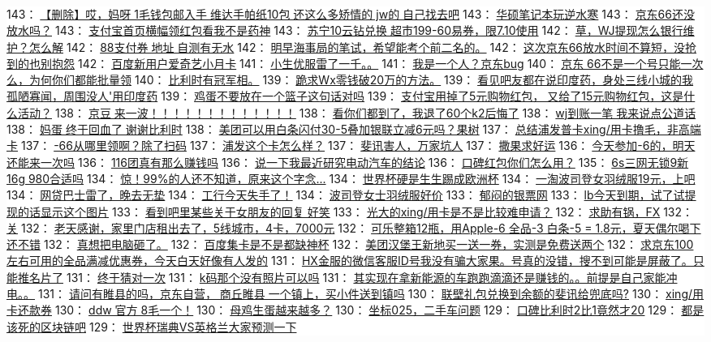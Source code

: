 143： [【删除】哎，妈呀 1毛钱包邮入手 维达手帕纸10包  还这么多矫情的 jw的 自己找去吧](http://www.zuanke8.com/thread-5097477-1-1.html)
143： [华硕笔记本玩逆水寒](http://www.zuanke8.com/thread-5097873-1-1.html)
143： [京东66还没放水吗？](http://www.zuanke8.com/thread-5096707-1-1.html)
143： [支付宝首页横幅领红包看我不是药神](http://www.zuanke8.com/thread-5096628-1-1.html)
143： [苏宁10云钻兑换 超市199-60易券，限7.10使用](http://www.zuanke8.com/thread-5098161-1-1.html)
142： [草，WJ提现怎么银行维护？怎么解](http://www.zuanke8.com/thread-5096458-1-1.html)
142： [88支付券  地址   自测有无水](http://www.zuanke8.com/thread-5096720-1-1.html)
142： [明早海事局的笔试，希望能考个前二名的。](http://www.zuanke8.com/thread-5097789-1-1.html)
142： [这次京东66放水时间不算短，没抢到的也别抱怨](http://www.zuanke8.com/thread-5097035-1-1.html)
142： [百度新用户爱奇艺小月卡](http://www.zuanke8.com/thread-5098154-1-1.html)
141： [小生优服雷了一千。。](http://www.zuanke8.com/thread-5096276-1-1.html)
141： [我是一个人？京东bug](http://www.zuanke8.com/thread-5096489-1-1.html)
140： [京东 66不是一个号只能一次么，为何你们都能批量领](http://www.zuanke8.com/thread-5096999-1-1.html)
140： [比利时有冠军相。](http://www.zuanke8.com/thread-5097056-1-1.html)
139： [跪求Wx零钱破20万的方法。](http://www.zuanke8.com/thread-5097666-1-1.html)
139： [看见吧友都在说印度药，身处三线小城的我孤陋寡闻，周围没人'用印度药](http://www.zuanke8.com/thread-5096616-1-1.html)
139： [鸡蛋不要放在一个篮子这句话对吗](http://www.zuanke8.com/thread-5096980-1-1.html)
139： [支付宝用掉了5元购物红包， 又给了15元购物红包，这是什么活动？](http://www.zuanke8.com/thread-5097806-1-1.html)
138： [京豆 来一波！！！！！！！！！！！！！](http://www.zuanke8.com/thread-5098026-1-1.html)
138： [看你们都到了，我退了60个k2后悔了](http://www.zuanke8.com/thread-5096294-1-1.html)
138： [wj到账一笔 我来说点公道话](http://www.zuanke8.com/thread-5096786-1-1.html)
138： [妈蛋 终于回血了 谢谢比利时](http://www.zuanke8.com/thread-5096576-1-1.html)
138： [美团可以用白条闪付30-5叠加银联立减6元吗？果树](http://www.zuanke8.com/thread-5098148-1-1.html)
137： [总结浦发普卡xing/用卡撸毛，非高端卡](http://www.zuanke8.com/thread-5097214-1-1.html)
137： [-66从哪里领啊？除了扫码](http://www.zuanke8.com/thread-5097045-1-1.html)
137： [浦发这个卡怎么样？](http://www.zuanke8.com/thread-5097916-1-1.html)
137： [斐讯害人，万家坑人](http://www.zuanke8.com/thread-5096750-1-1.html)
137： [撒果求好运](http://www.zuanke8.com/thread-5097984-1-1.html)
136： [今天参加-6的，明天还能来一次吗](http://www.zuanke8.com/thread-5097901-1-1.html)
136： [116团真有那么赚钱吗](http://www.zuanke8.com/thread-5097996-1-1.html)
136： [说一下我最近研究电动汽车的结论](http://www.zuanke8.com/thread-5097476-1-1.html)
136： [口碑红包你们怎么用？](http://www.zuanke8.com/thread-5098126-1-1.html)
135： [6s三网无锁9新16g  980合适吗](http://www.zuanke8.com/thread-5097222-1-1.html)
134： [惊！99%的人还不知道，原来这个字念...](http://www.zuanke8.com/thread-5096621-1-1.html)
134： [世界杯硬是生生踢成欧洲杯](http://www.zuanke8.com/thread-5096610-1-1.html)
134： [一淘波司登女羽绒服19元，上吧](http://www.zuanke8.com/thread-5096930-1-1.html)
134： [网贷巴士雷了，晚去无垫](http://www.zuanke8.com/thread-5096668-1-1.html)
134： [工行今天失手了！](http://www.zuanke8.com/thread-5097143-1-1.html)
134： [波司登女士羽绒服好价](http://www.zuanke8.com/thread-5097593-1-1.html)
133： [郁闷的银票网](http://www.zuanke8.com/thread-5097568-1-1.html)
133： [lb今天到期，试了试提现的话显示这个图片](http://www.zuanke8.com/thread-5096765-1-1.html)
133： [看到吧里某些关于女朋友的回复 好笑](http://www.zuanke8.com/thread-5097200-1-1.html)
133： [光大的xing/用卡是不是比较难申请？](http://www.zuanke8.com/thread-5097960-1-1.html)
132： [求助有锅，FX](http://www.zuanke8.com/thread-5097727-1-1.html)
132： [关](http://www.zuanke8.com/thread-5098134-1-1.html)
132： [老天感谢，家里门店租出去了，5线城市，4卡，7000元](http://www.zuanke8.com/thread-5096220-1-1.html)
132： [可乐整箱12瓶，用Apple-6 全品-3 白条-5 = 1.8元，夏天偶尔喝下还不错](http://www.zuanke8.com/thread-5096857-1-1.html)
132： [真想把电脑砸了。](http://www.zuanke8.com/thread-5097070-1-1.html)
132： [百度集卡是不是都缺神杯](http://www.zuanke8.com/thread-5097754-1-1.html)
132： [美团汉堡王新地买一送一券，实测是免费送两个](http://www.zuanke8.com/thread-5097327-1-1.html)
132： [求京东100左右可用的全品满减优惠券，今天白天好像有人发的](http://www.zuanke8.com/thread-5098257-1-1.html)
131： [HX金服的微信客服ID号我没有骗大家果。号真的没错，搜不到可能是屏蔽了。只能推名片了](http://www.zuanke8.com/thread-5097906-1-1.html)
131： [终于猜对一次](http://www.zuanke8.com/thread-5096965-1-1.html)
131： [k码那个没有照片可以吗](http://www.zuanke8.com/thread-5097997-1-1.html)
131： [其实现在拿新能源的车跑跑滴滴还是赚钱的。。前提是自己家能冲电。。](http://www.zuanke8.com/thread-5097408-1-1.html)
131： [请问有睢县的吗，京东自营， 商丘睢县  一个镇上，买小件送到镇吗](http://www.zuanke8.com/thread-5098059-1-1.html)
130： [联壁礼包兑换到余额的斐讯给兜底吗?](http://www.zuanke8.com/thread-5097351-1-1.html)
130： [xing/用卡还款券](http://www.zuanke8.com/thread-5097424-1-1.html)
130： [ddw 官方 8毛一个！](http://www.zuanke8.com/thread-5097234-1-1.html)
130： [母鸡生蛋越来越多？](http://www.zuanke8.com/thread-5096854-1-1.html)
130： [坐标025，二手车问题](http://www.zuanke8.com/thread-5098259-1-1.html)
129： [口碑比利时2比1竟然才20](http://www.zuanke8.com/thread-5096684-1-1.html)
129： [都是该死的区块链吧](http://www.zuanke8.com/thread-5097272-1-1.html)
129： [世界杯瑞典VS英格兰大家预测一下](http://www.zuanke8.com/thread-5097620-1-1.html)